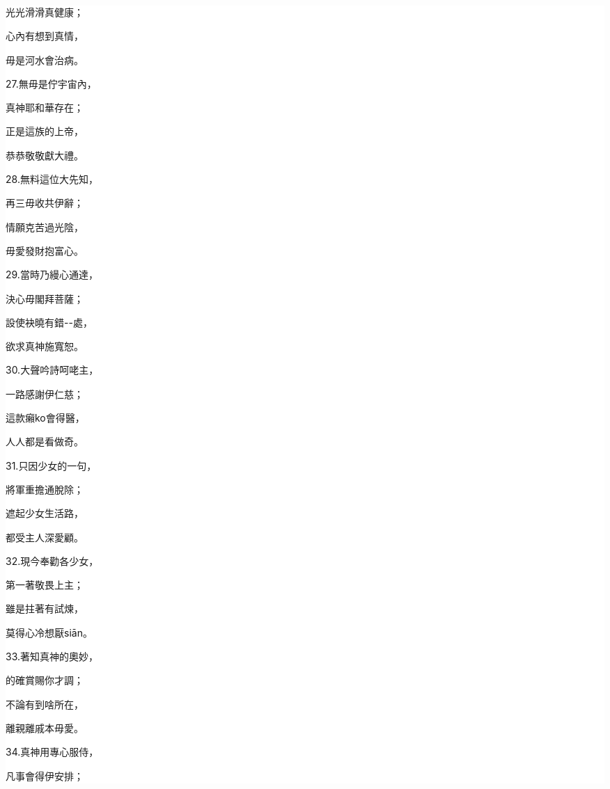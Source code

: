 光光滑滑真健康；

心內有想到真情，

毋是河水會治病。

27.無毋是佇宇宙內，

真神耶和華存在；

正是這族的上帝，

恭恭敬敬獻大禮。

28.無料這位大先知，

再三毋收共伊辭；

情願克苦過光陰，

毋愛發財抱富心。

29.當時乃縵心通達，

決心毋閣拜菩薩；

設使袂曉有錯--處，

欲求真神施寬恕。

30.大聲吟詩呵咾主，

一路感謝伊仁慈；

這款癩ko會得醫，

人人都是看做奇。

31.只因少女的一句，

將軍重擔通脫除；

遮起少女生活路，

都受主人深愛顧。

32.現今奉勸各少女，

第一著敬畏上主；

雖是拄著有試煉，

莫得心冷想厭siān。

33.著知真神的奧妙，

的確賞賜你才調；

不論有到啥所在，

離親離戚本毋愛。

34.真神用專心服侍，

凡事會得伊安排；
